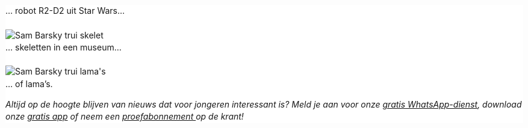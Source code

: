   
</div>
</div>… robot R2-D2 uit Star Wars…<br><br><div class="media media-element-container media-default"><div id="file-415288" class="file file-image file-image-jpeg">

        
  
  <div class="content">
    <img alt="Sam Barsky trui skelet" title="Foto Imgur" height="2048" width="1200" class="media-element file-default" src="/sites/default/files/Sam%20Barsky%20trui%20skelet.jpg">  </div>

  
</div>
</div>… skeletten in een museum…<br><br><div class="media media-element-container media-default"><div id="file-415289" class="file file-image file-image-jpeg">

        
  
  <div class="content">
    <img alt="Sam Barsky trui lama&#039;s" title="Foto Imgur" height="666" width="500" class="media-element file-default" src="/sites/default/files/Sam%20Barsky%20trui%20lama%27s.jpg">  </div>

  
</div>
</div>… of lama’s.</em></p>
<p><em>Altijd op de hoogte blijven van nieuws dat voor jongeren interessant is? Meld je aan voor onze <a href="/whatsapp">gratis WhatsApp-dienst</a>, download onze <a href="/app">gratis app</a> of neem een <a href="https://abonneren.sevendays.nl/abonneren/abonnementen/ae/artikel">proefabonnement </a>op de krant!</em></p>  
